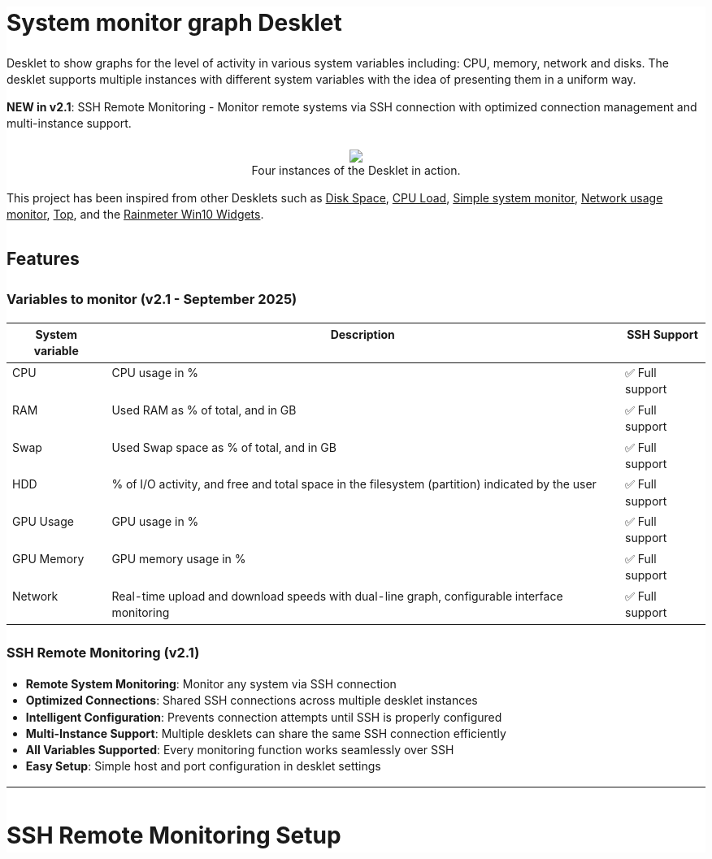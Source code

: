 # System monitor graph Desklet
Desklet to show graphs for the level of activity in various system variables including: CPU, memory, network and disks. The desklet supports multiple instances with different system variables with the idea of presenting them in a uniform way.

**NEW in v2.1**: SSH Remote Monitoring - Monitor remote systems via SSH connection with optimized connection management and multi-instance support.

<p align="center">
<img src="https://cinnamon-spices.linuxmint.com/git/desklets/system-monitor-graph@rcassani/simple.gif" width="400" align="middle"><br>
Four instances of the Desklet in action.
</p>


This project has been inspired from other Desklets such as [Disk Space](https://cinnamon-spices.linuxmint.com/desklets/view/39), [CPU Load](https://cinnamon-spices.linuxmint.com/desklets/view/44), [Simple system monitor](https://cinnamon-spices.linuxmint.com/desklets/view/29), [Network usage monitor](https://cinnamon-spices.linuxmint.com/desklets/view/15), [Top](https://cinnamon-spices.linuxmint.com/desklets/view/41), and the  [Rainmeter Win10 Widgets](https://win10widgets.com/).

## Features
### Variables to monitor (v2.1 - September 2025)

| System variable | Description | SSH Support |
| -----------     | ----------- | ----------- |
| CPU             | CPU usage in % | ✅ Full support |
| RAM             | Used RAM as % of total, and in GB | ✅ Full support |
| Swap            | Used Swap space as % of total, and in GB | ✅ Full support |
| HDD             | % of I/O activity, and free and total space in the filesystem (partition) indicated by the user | ✅ Full support |
| GPU Usage       | GPU usage in % | ✅ Full support |
| GPU Memory      | GPU memory usage in % | ✅ Full support |
| Network         | Real-time upload and download speeds with dual-line graph, configurable interface monitoring | ✅ Full support |

### SSH Remote Monitoring (v2.1)
- **Remote System Monitoring**: Monitor any system via SSH connection
- **Optimized Connections**: Shared SSH connections across multiple desklet instances
- **Intelligent Configuration**: Prevents connection attempts until SSH is properly configured
- **Multi-Instance Support**: Multiple desklets can share the same SSH connection efficiently
- **All Variables Supported**: Every monitoring function works seamlessly over SSH
- **Easy Setup**: Simple host and port configuration in desklet settings

---

# SSH Remote Monitoring Setup
